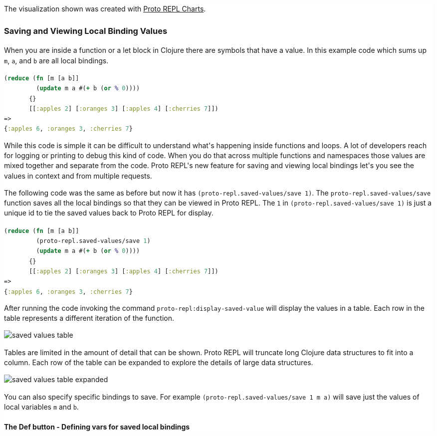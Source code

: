 The visualization shown was created with [Proto REPL Charts](https://atom.io/packages/proto-repl-charts).

### Saving and Viewing Local Binding Values

When you are inside a function or a let block in Clojure there are symbols that have a value. In this example code which sums up `m`, `a`, and `b` are all local bindings.

```Clojure
(reduce (fn [m [a b]]
         (update m a #(+ b (or % 0))))
       {}
       [[:apples 2] [:oranges 3] [:apples 4] [:cherries 7]])
=>
{:apples 6, :oranges 3, :cherries 7}
```

While this code is simple it can be difficult to understand what's happening inside functions and loops. A lot of developers reach for logging or printing to debug this kind of code. When you do that across multiple functions and namespaces those values are mixed together and separate from the code. Proto REPL's new feature for saving and viewing local bindings let's you see the values in context and from multiple requests.

The following code was the same as before but now it has `(proto-repl.saved-values/save 1)`. The `proto-repl.saved-values/save` function saves all the local bindings so that they can be viewed in Proto REPL. The `1` in `(proto-repl.saved-values/save 1)` is just a unique id to tie the saved values back to Proto REPL for display.

```Clojure
(reduce (fn [m [a b]]
         (proto-repl.saved-values/save 1)
         (update m a #(+ b (or % 0))))
       {}
       [[:apples 2] [:oranges 3] [:apples 4] [:cherries 7]])
=>
{:apples 6, :oranges 3, :cherries 7}
```

After running the code invoking the command `proto-repl:display-saved-value` will display the values in a table. Each row in the table represents a different iteration of the function.

![saved values table](https://github.com/jasongilman/proto-repl/raw/master/images/saved_values_table.png)

Tables are limited in the amount of detail that can be shown. Proto REPL will truncate long Clojure data structures to fit into a column. Each row of the table can be expanded to explore the details of large data structures.

![saved values table expanded](https://github.com/jasongilman/proto-repl/raw/master/images/saved_values_table_expanded.png)

You can also specify specific bindings to save. For example `(proto-repl.saved-values/save 1 m a)` will save just the values of local variables `m` and `b`.

#### The Def button - Defining vars for saved local bindings
